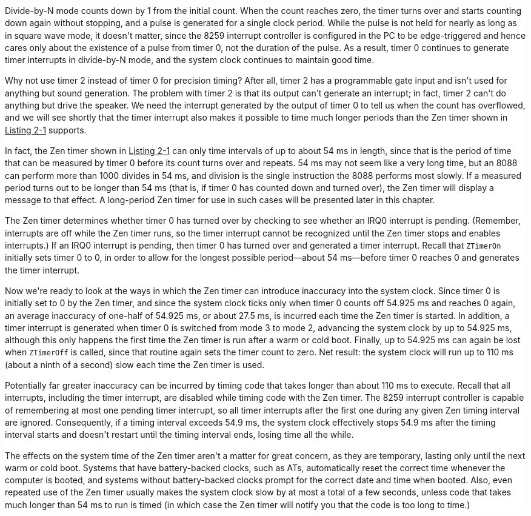 Divide-by-N mode counts down by 1 from the initial count. When the count reaches zero, the timer turns over and starts counting down again without stopping, and a pulse is generated for a single clock period. While the pulse is not held for nearly as long as in square wave mode, it doesn't matter, since the 8259 interrupt controller is configured in the PC to be edge-triggered and hence cares only about the existence of a pulse from timer 0, not the duration of the pulse. As a result, timer 0 continues to generate timer interrupts in divide-by-N mode, and the system clock continues to maintain good time.

Why not use timer 2 instead of timer 0 for precision timing? After all, timer 2 has a programmable gate input and isn't used for anything but sound generation. The problem with timer 2 is that its output can't generate an interrupt; in fact, timer 2 can't do anything but drive the speaker. We need the interrupt generated by the output of timer 0 to tell us when the count has overflowed, and we will see shortly that the timer interrupt also makes it possible to time much longer periods than the Zen timer shown in [Listing 2-1](#listing-2-1) supports.

In fact, the Zen timer shown in [Listing 2-1](#listing-2-1) can only time intervals of up to about 54 ms in length, since that is the period of time that can be measured by timer 0 before its count turns over and repeats. 54 ms may not seem like a very long time, but an 8088 can perform more than 1000 divides in 54 ms, and division is the single instruction the 8088 performs most slowly. If a measured period turns out to be longer than 54 ms (that is, if timer 0 has counted down and turned over), the Zen timer will display a message to that effect. A long-period Zen timer for use in such cases will be presented later in this chapter.

The Zen timer determines whether timer 0 has turned over by checking to see whether an IRQ0 interrupt is pending. (Remember, interrupts are off while the Zen timer runs, so the timer interrupt cannot be recognized until the Zen timer stops and enables interrupts.) If an IRQ0 interrupt is pending, then timer 0 has turned over and generated a timer interrupt. Recall that `ZTimerOn` initially sets timer 0 to 0, in order to allow for the longest possible period—about 54 ms—before timer 0 reaches 0 and generates the timer interrupt.

Now we're ready to look at the ways in which the Zen timer can introduce inaccuracy into the system clock. Since timer 0 is initially set to 0 by the Zen timer, and since the system clock ticks only when timer 0 counts off 54.925 ms and reaches 0 again, an average inaccuracy of one-half of 54.925 ms, or about 27.5 ms, is incurred each time the Zen timer is started. In addition, a timer interrupt is generated when timer 0 is switched from mode 3 to mode 2, advancing the system clock by up to 54.925 ms, although this only happens the first time the Zen timer is run after a warm or cold boot. Finally, up to 54.925 ms can again be lost when `ZTimerOff` is called, since that routine again sets the timer count to zero. Net result: the system clock will run up to 110 ms (about a ninth of a second) slow each time the Zen timer is used.

Potentially far greater inaccuracy can be incurred by timing code that takes longer than about 110 ms to execute. Recall that all interrupts, including the timer interrupt, are disabled while timing code with the Zen timer. The 8259 interrupt controller is capable of remembering at most one pending timer interrupt, so all timer interrupts after the first one during any given Zen timing interval are ignored. Consequently, if a timing interval exceeds 54.9 ms, the system clock effectively stops 54.9 ms after the timing interval starts and doesn't restart until the timing interval ends, losing time all the while.

The effects on the system time of the Zen timer aren't a matter for great concern, as they are temporary, lasting only until the next warm or cold boot. Systems that have battery-backed clocks, such as ATs, automatically reset the correct time whenever the computer is booted, and systems without battery-backed clocks prompt for the correct date and time when booted. Also, even repeated use of the Zen timer usually makes the system clock slow by at most a total of a few seconds, unless code that takes much longer than 54 ms to run is timed (in which case the Zen timer will notify you that the code is too long to time.)

